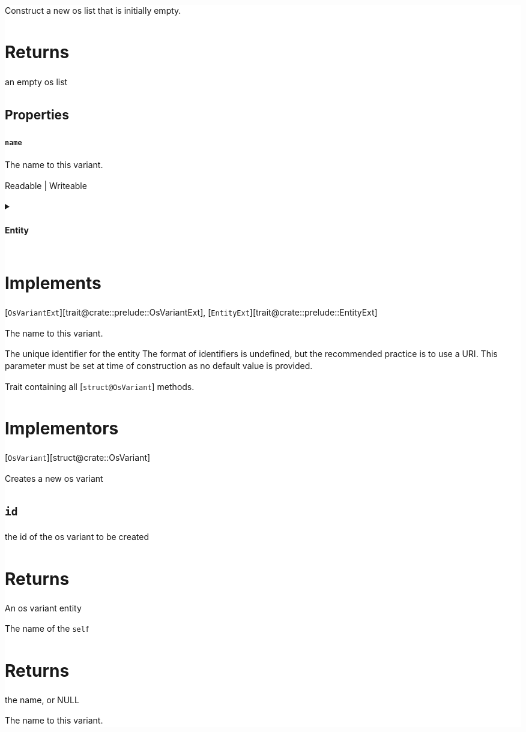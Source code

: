 Construct a new os list that is initially empty.

# Returns

an empty os list



## Properties


#### `name`
 The name to this variant.

Readable | Writeable
<details><summary><h4>Entity</h4></summary></details>

# Implements

[`OsVariantExt`][trait@crate::prelude::OsVariantExt], [`EntityExt`][trait@crate::prelude::EntityExt]

The name to this variant.

The unique identifier for the entity The format of identifiers
is undefined, but the recommended practice is to use a URI.
This parameter must be set at time of construction as no
default value is provided.

Trait containing all [`struct@OsVariant`] methods.

# Implementors

[`OsVariant`][struct@crate::OsVariant]

Creates a new os variant
## `id`
the id of the os variant to be created

# Returns

An os variant entity

The name of the `self`

# Returns

the name, or NULL

The name to this variant.
